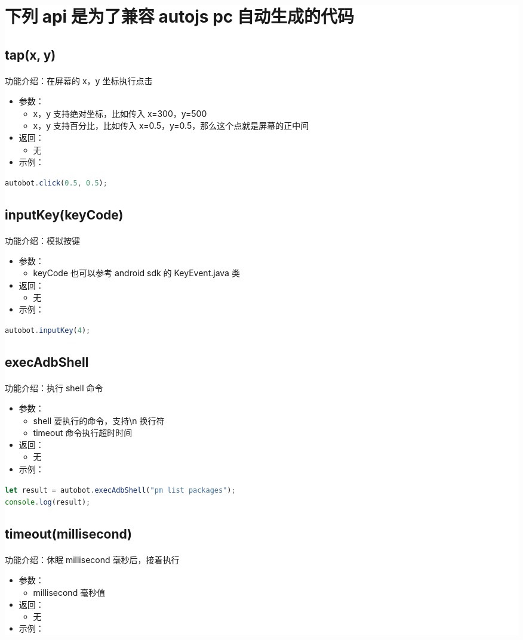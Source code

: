 # 下列 api 是为了兼容 autojs pc 自动生成的代码

## tap(x, y)

功能介绍：在屏幕的 x，y 坐标执行点击

- 参数：
  - x，y 支持绝对坐标，比如传入 x=300，y=500
  - x，y 支持百分比，比如传入 x=0.5，y=0.5，那么这个点就是屏幕的正中间
- 返回：
  - 无
- 示例：

```js
autobot.click(0.5, 0.5);
```

## inputKey(keyCode)

功能介绍：模拟按键

- 参数：
  - keyCode 也可以参考 android sdk 的 KeyEvent.java 类
- 返回：
  - 无
- 示例：

```js
autobot.inputKey(4);
```

## execAdbShell

功能介绍：执行 shell 命令

- 参数：
  - shell 要执行的命令，支持\n 换行符
  - timeout 命令执行超时时间
- 返回：
  - 无
- 示例：

```js
let result = autobot.execAdbShell("pm list packages");
console.log(result);
```

## timeout(millisecond)

功能介绍：休眠 millisecond 毫秒后，接着执行

- 参数：
  - millisecond 毫秒值
- 返回：
  - 无
- 示例：
